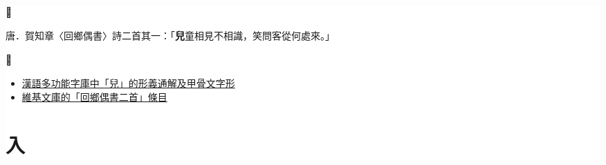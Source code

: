 💬

唐．賀知章〈回鄉偶書〉詩二首其一：「**兒**童相見不相識，笑問客從何處來。」

📖

* [漢語多功能字庫中「兒」的形義通解及甲骨文字形](https://humanum.arts.cuhk.edu.hk/Lexis/lexi-mf/search.php?word=%E5%85%92)
* [維基文庫的「回鄉偶書二首」條目](https://zh.m.wikisource.org/zh-hant/%E5%9B%9E%E9%84%89%E5%81%B6%E6%9B%B8%E4%BA%8C%E9%A6%96)

# 入

